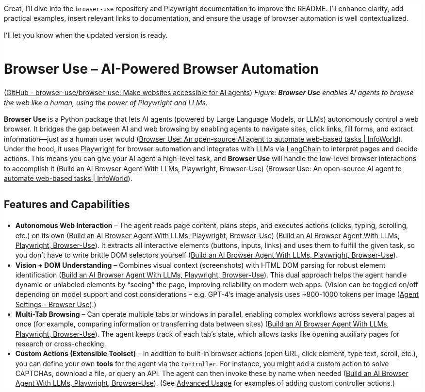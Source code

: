 Great, I’ll dive into the `browser-use` repository and Playwright documentation to improve the README. I’ll enhance clarity, add practical examples, insert relevant links to documentation, and ensure the usage of browser automation is well contextualized.

I’ll let you know when the updated version is ready.

# Browser Use – AI-Powered Browser Automation

 ([GitHub - browser-use/browser-use: Make websites accessible for AI agents](https://github.com/browser-use/browser-use)) *Figure: **Browser Use** enables AI agents to browse the web like a human, using the power of Playwright and LLMs.*

**Browser Use** is a Python package that lets AI agents (powered by Large Language Models, or LLMs) autonomously control a web browser. It bridges the gap between AI and web browsing by enabling agents to navigate sites, click links, fill forms, and extract information—just as a human user would ([Browser Use: An open-source AI agent to automate web-based tasks | InfoWorld](https://www.infoworld.com/article/3812644/browser-use-an-open-source-ai-agent-to-automate-web-based-tasks.html#:~:text=in%20digital%20interactions,step%20workflows)). Under the hood, it uses [Playwright](https://playwright.dev/python/) for browser automation and integrates with LLMs via [LangChain](https://python.langchain.com/) to interpret pages and decide actions. This means you can give your AI agent a high-level task, and **Browser Use** will handle the low-level browser interactions to accomplish it ([Build an AI Browser Agent With LLMs, Playwright, Browser-Use](https://dzone.com/articles/build-ai-browser-agent-llms-playwright-browser-use#:~:text=Browser%20Use%20is%20a%20tool,as%20a%20human%20user%20would)) ([Browser Use: An open-source AI agent to automate web-based tasks | InfoWorld](https://www.infoworld.com/article/3812644/browser-use-an-open-source-ai-agent-to-automate-web-based-tasks.html#:~:text=in%20digital%20interactions,step%20workflows)).

## Features and Capabilities

- **Autonomous Web Interaction** – The agent reads page content, plans steps, and executes actions (clicks, typing, scrolling, etc.) on its own ([Build an AI Browser Agent With LLMs, Playwright, Browser-Use](https://dzone.com/articles/build-ai-browser-agent-llms-playwright-browser-use#:~:text=AI)) ([Build an AI Browser Agent With LLMs, Playwright, Browser-Use](https://dzone.com/articles/build-ai-browser-agent-llms-playwright-browser-use#:~:text=Browser%20Use%20leverages%20AI%20to,and%20execute%20those%20actions%20autonomously)). It extracts all interactive elements (buttons, inputs, links) and uses them to fulfill the given task, so you don’t have to write brittle DOM selectors yourself ([Build an AI Browser Agent With LLMs, Playwright, Browser-Use](https://dzone.com/articles/build-ai-browser-agent-llms-playwright-browser-use#:~:text=The%20primary%20goal%20of%20Browser,AI%20agents%20to%20interact%20with)).  
- **Vision + DOM Understanding** – Combines visual context (screenshots) with HTML DOM parsing for robust element identification ([Build an AI Browser Agent With LLMs, Playwright, Browser-Use](https://dzone.com/articles/build-ai-browser-agent-llms-playwright-browser-use#:~:text=Vision%20%2B%20HTML%20Extraction)). This dual approach helps the agent handle dynamic or unlabeled elements by “seeing” the page, improving reliability on modern web apps. (Vision can be toggled on/off depending on model support and cost considerations – e.g. GPT-4’s image analysis uses ~800-1000 tokens per image ([Agent Settings - Browser Use](https://docs.browser-use.com/customize/agent-settings#:~:text=,System%20Prompt%20for%20customization%20options)).)  
- **Multi-Tab Browsing** – Can operate multiple tabs or windows in parallel, enabling complex workflows across several pages at once (for example, comparing information or transferring data between sites) ([Build an AI Browser Agent With LLMs, Playwright, Browser-Use](https://dzone.com/articles/build-ai-browser-agent-llms-playwright-browser-use#:~:text=Multi)). The agent keeps track of each tab’s state, which allows tasks like opening auxiliary pages for research or cross-checking.  
- **Custom Actions (Extensible Toolset)** – In addition to built-in browser actions (open URL, click element, type text, scroll, etc.), you can define your own **tools** for the agent via the `Controller`. For instance, you might add a custom action to solve CAPTCHAs, download a file, or query an API. The agent can then invoke these by name when needed ([Build an AI Browser Agent With LLMs, Playwright, Browser-Use](https://dzone.com/articles/build-ai-browser-agent-llms-playwright-browser-use#:~:text=Custom%20Actions)). (See [Advanced Usage](#advanced-usage) for examples of adding custom controller actions.)  